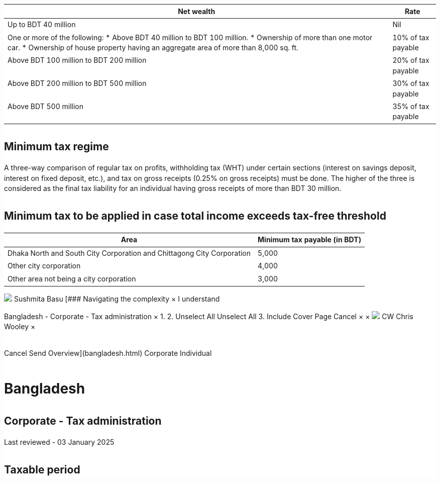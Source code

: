 | Net wealth | Rate |
| --- | --- |
| Up to BDT 40 million | Nil |
| One or more of the following:   * Above BDT 40 million to BDT 100 million. * Ownership of more than one motor car. * Ownership of house property having an aggregate area of more than 8,000 sq. ft. | 10% of tax payable |
| Above BDT 100 million to BDT 200 million | 20% of tax payable |
| Above BDT 200 million to BDT 500 million | 30% of tax payable |
| Above BDT 500 million | 35% of tax payable |
## Minimum tax regime
A three-way comparison of regular tax on profits, withholding tax (WHT) under certain sections (interest on savings deposit, interest on fixed deposit, etc.), and tax on gross receipts (0.25% on gross receipts) must be done. The higher of the three is considered as the final tax liability for an individual having gross receipts of more than BDT 30 million.
## Minimum tax to be applied in case total income exceeds tax-free threshold
| Area | Minimum tax payable (in BDT) |
| --- | --- |
| Dhaka North and South City Corporation and Chittagong City Corporation | 5,000 |
| Other city corporation | 4,000 |
| Other area not being a city corporation | 3,000 |
![](-/media/world-wide-tax-summaries/bangladeshsushmita-basubangladesh--sushmita-basujpg20250113114214915.ashx%3Frev=de922f0a89ef4d1298e694d51cdefed9&revision=de922f0a-89ef-4d12-98e6-94d51cdefed9&hash=262C39843AED138AABF1E53E9460F30F4A2C8A92)
Sushmita Basu
[### Navigating the complexity
×
I understand

Bangladesh - Corporate - Tax administration
×
1.
2.
Unselect All
Unselect All
3.
Include Cover Page
Cancel
×
×
![](-/media/world-wide-tax-summaries/attachments/global---chris-wooley.ashx%3Frev=ac5e5f3223b34096b1afc2a6009c7320&revision=ac5e5f32-23b3-4096-b1af-c2a6009c7320&hash=859B7ADC84DC2CBEC9760E9E6EE7DE6D0A8BFCDF)
CW
Chris Wooley
×
######
Cancel
Send
Overview](bangladesh.html)
Corporate
Individual
# Bangladesh
## Corporate - Tax administration
Last reviewed - 03 January 2025
## Taxable period